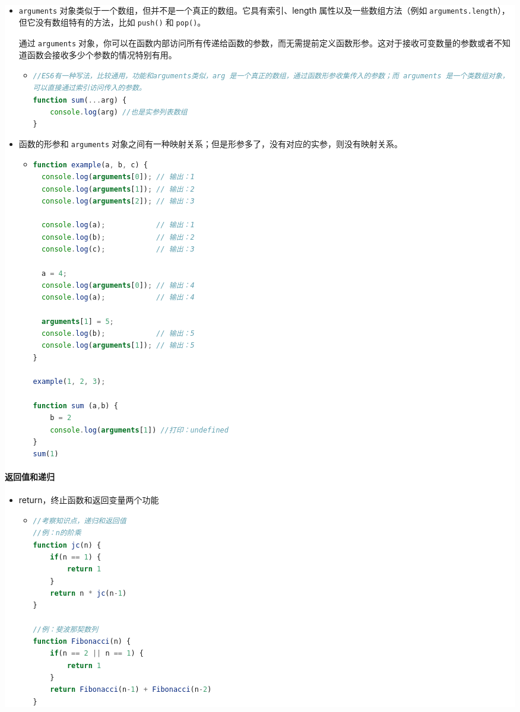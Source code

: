 - `arguments` 对象类似于一个数组，但并不是一个真正的数组。它具有索引、length 属性以及一些数组方法（例如 `arguments.length`），但它没有数组特有的方法，比如 `push()` 和 `pop()`。

  通过 `arguments` 对象，你可以在函数内部访问所有传递给函数的参数，而无需提前定义函数形参。这对于接收可变数量的参数或者不知道函数会接收多少个参数的情况特别有用。

  - ```js
    //ES6有一种写法，比较通用，功能和arguments类似，arg 是一个真正的数组，通过函数形参收集传入的参数；而 arguments 是一个类数组对象，可以直接通过索引访问传入的参数。
    function sum(...arg) {
        console.log(arg) //也是实参列表数组
    }
    ```

- 函数的形参和 `arguments` 对象之间有一种映射关系；但是形参多了，没有对应的实参，则没有映射关系。

  - ```js
    function example(a, b, c) {
      console.log(arguments[0]); // 输出：1
      console.log(arguments[1]); // 输出：2
      console.log(arguments[2]); // 输出：3
    
      console.log(a);            // 输出：1
      console.log(b);            // 输出：2
      console.log(c);            // 输出：3
    
      a = 4;
      console.log(arguments[0]); // 输出：4
      console.log(a);            // 输出：4
    
      arguments[1] = 5;
      console.log(b);            // 输出：5
      console.log(arguments[1]); // 输出：5
    }
    
    example(1, 2, 3);
    
    function sum (a,b) {
        b = 2
        console.log(arguments[1]) //打印：undefined
    }
    sum(1)
    ```

#### 返回值和递归

- return，终止函数和返回变量两个功能

  - ```js
    //考察知识点，递归和返回值
    //例：n的阶乘
    function jc(n) {
        if(n == 1) {
            return 1
        }
        return n * jc(n-1)
    }
    
    //例：斐波那契数列
    function Fibonacci(n) {
        if(n == 2 || n == 1) {
            return 1
        }
        return Fibonacci(n-1) + Fibonacci(n-2)
    }
    ```
